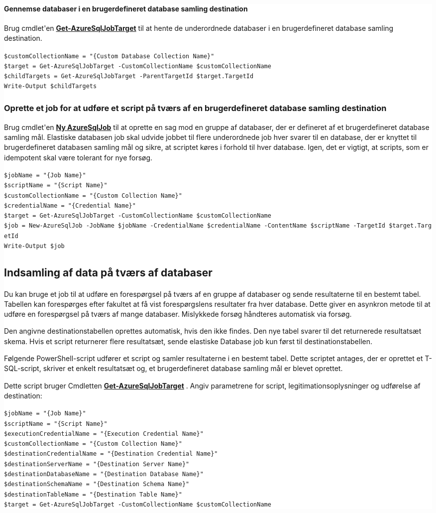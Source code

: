 #### <a name="review-the-databases-within-a-custom-database-collection-target"></a>Gennemse databaser i en brugerdefineret database samling destination

Brug cmdlet'en [**Get-AzureSqlJobTarget**](https://msdn.microsoft.com/library/mt346077.aspx) til at hente de underordnede databaser i en brugerdefineret database samling destination. 
 
    $customCollectionName = "{Custom Database Collection Name}"
    $target = Get-AzureSqlJobTarget -CustomCollectionName $customCollectionName
    $childTargets = Get-AzureSqlJobTarget -ParentTargetId $target.TargetId
    Write-Output $childTargets

### <a name="create-a-job-to-execute-a-script-across-a-custom-database-collection-target"></a>Oprette et job for at udføre et script på tværs af en brugerdefineret database samling destination

Brug cmdlet'en [**Ny AzureSqlJob**](https://msdn.microsoft.com/library/mt346078.aspx) til at oprette en sag mod en gruppe af databaser, der er defineret af et brugerdefineret database samling mål. Elastiske databasen job skal udvide jobbet til flere underordnede job hver svarer til en database, der er knyttet til brugerdefineret databasen samling mål og sikre, at scriptet køres i forhold til hver database. Igen, det er vigtigt, at scripts, som er idempotent skal være tolerant for nye forsøg.

    $jobName = "{Job Name}"
    $scriptName = "{Script Name}"
    $customCollectionName = "{Custom Collection Name}"
    $credentialName = "{Credential Name}"
    $target = Get-AzureSqlJobTarget -CustomCollectionName $customCollectionName
    $job = New-AzureSqlJob -JobName $jobName -CredentialName $credentialName -ContentName $scriptName -TargetId $target.TargetId
    Write-Output $job

## <a name="data-collection-across-databases"></a>Indsamling af data på tværs af databaser

Du kan bruge et job til at udføre en forespørgsel på tværs af en gruppe af databaser og sende resultaterne til en bestemt tabel. Tabellen kan forespørges efter fakultet at få vist forespørgslens resultater fra hver database. Dette giver en asynkron metode til at udføre en forespørgsel på tværs af mange databaser. Mislykkede forsøg håndteres automatisk via forsøg.

Den angivne destinationstabellen oprettes automatisk, hvis den ikke findes. Den nye tabel svarer til det returnerede resultatsæt skema. Hvis et script returnerer flere resultatsæt, sende elastiske Database job kun først til destinationstabellen.

Følgende PowerShell-script udfører et script og samler resultaterne i en bestemt tabel. Dette scriptet antages, der er oprettet et T-SQL-script, skriver et enkelt resultatsæt og, et brugerdefineret database samling mål er blevet oprettet.

Dette script bruger Cmdletten [**Get-AzureSqlJobTarget**](https://msdn.microsoft.com/library/mt346077.aspx) . Angiv parametrene for script, legitimationsoplysninger og udførelse af destination:

    $jobName = "{Job Name}"
    $scriptName = "{Script Name}"
    $executionCredentialName = "{Execution Credential Name}"
    $customCollectionName = "{Custom Collection Name}"
    $destinationCredentialName = "{Destination Credential Name}"
    $destinationServerName = "{Destination Server Name}"
    $destinationDatabaseName = "{Destination Database Name}"
    $destinationSchemaName = "{Destination Schema Name}"
    $destinationTableName = "{Destination Table Name}"
    $target = Get-AzureSqlJobTarget -CustomCollectionName $customCollectionName
